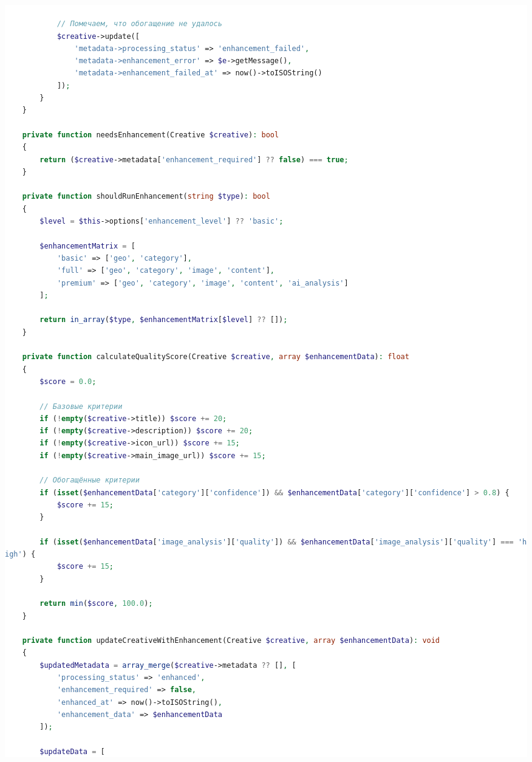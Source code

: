 ```php

            // Помечаем, что обогащение не удалось
            $creative->update([
                'metadata->processing_status' => 'enhancement_failed',
                'metadata->enhancement_error' => $e->getMessage(),
                'metadata->enhancement_failed_at' => now()->toISOString()
            ]);
        }
    }

    private function needsEnhancement(Creative $creative): bool
    {
        return ($creative->metadata['enhancement_required'] ?? false) === true;
    }

    private function shouldRunEnhancement(string $type): bool
    {
        $level = $this->options['enhancement_level'] ?? 'basic';

        $enhancementMatrix = [
            'basic' => ['geo', 'category'],
            'full' => ['geo', 'category', 'image', 'content'],
            'premium' => ['geo', 'category', 'image', 'content', 'ai_analysis']
        ];

        return in_array($type, $enhancementMatrix[$level] ?? []);
    }

    private function calculateQualityScore(Creative $creative, array $enhancementData): float
    {
        $score = 0.0;

        // Базовые критерии
        if (!empty($creative->title)) $score += 20;
        if (!empty($creative->description)) $score += 20;
        if (!empty($creative->icon_url)) $score += 15;
        if (!empty($creative->main_image_url)) $score += 15;

        // Обогащённые критерии
        if (isset($enhancementData['category']['confidence']) && $enhancementData['category']['confidence'] > 0.8) {
            $score += 15;
        }

        if (isset($enhancementData['image_analysis']['quality']) && $enhancementData['image_analysis']['quality'] === 'high') {
            $score += 15;
        }

        return min($score, 100.0);
    }

    private function updateCreativeWithEnhancement(Creative $creative, array $enhancementData): void
    {
        $updatedMetadata = array_merge($creative->metadata ?? [], [
            'processing_status' => 'enhanced',
            'enhancement_required' => false,
            'enhanced_at' => now()->toISOString(),
            'enhancement_data' => $enhancementData
        ]);

        $updateData = [
```
